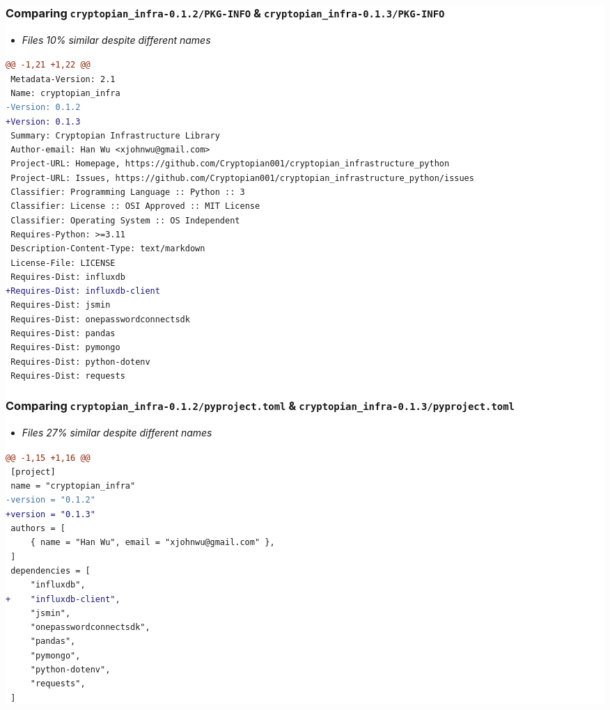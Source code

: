 ### Comparing `cryptopian_infra-0.1.2/PKG-INFO` & `cryptopian_infra-0.1.3/PKG-INFO`

 * *Files 10% similar despite different names*

```diff
@@ -1,21 +1,22 @@
 Metadata-Version: 2.1
 Name: cryptopian_infra
-Version: 0.1.2
+Version: 0.1.3
 Summary: Cryptopian Infrastructure Library
 Author-email: Han Wu <xjohnwu@gmail.com>
 Project-URL: Homepage, https://github.com/Cryptopian001/cryptopian_infrastructure_python
 Project-URL: Issues, https://github.com/Cryptopian001/cryptopian_infrastructure_python/issues
 Classifier: Programming Language :: Python :: 3
 Classifier: License :: OSI Approved :: MIT License
 Classifier: Operating System :: OS Independent
 Requires-Python: >=3.11
 Description-Content-Type: text/markdown
 License-File: LICENSE
 Requires-Dist: influxdb
+Requires-Dist: influxdb-client
 Requires-Dist: jsmin
 Requires-Dist: onepasswordconnectsdk
 Requires-Dist: pandas
 Requires-Dist: pymongo
 Requires-Dist: python-dotenv
 Requires-Dist: requests
```

### Comparing `cryptopian_infra-0.1.2/pyproject.toml` & `cryptopian_infra-0.1.3/pyproject.toml`

 * *Files 27% similar despite different names*

```diff
@@ -1,15 +1,16 @@
 [project]
 name = "cryptopian_infra"
-version = "0.1.2"
+version = "0.1.3"
 authors = [
     { name = "Han Wu", email = "xjohnwu@gmail.com" },
 ]
 dependencies = [
     "influxdb",
+    "influxdb-client",
     "jsmin",
     "onepasswordconnectsdk",
     "pandas",
     "pymongo",
     "python-dotenv",
     "requests",
 ]
```
